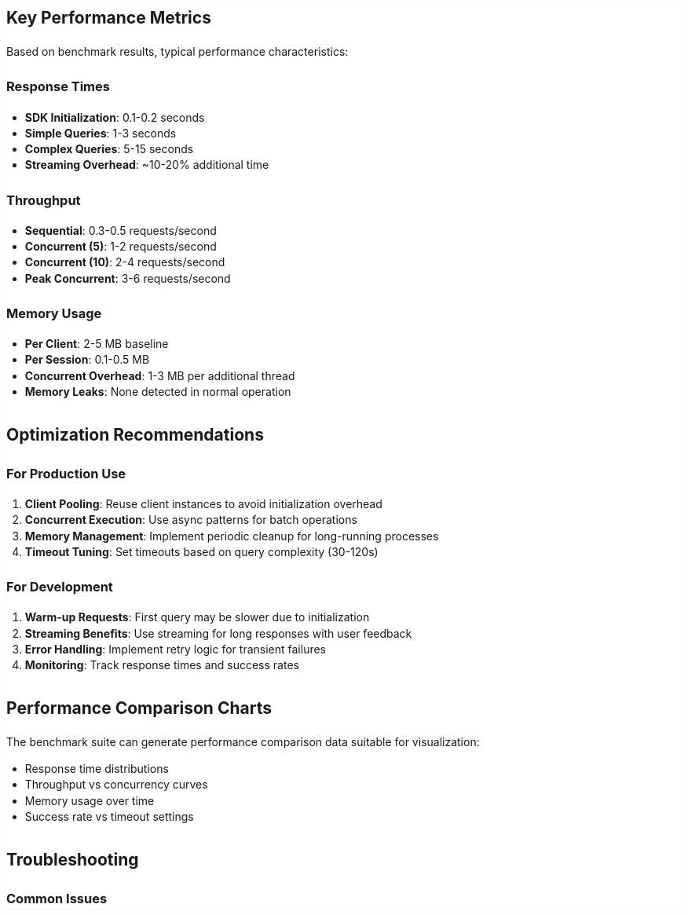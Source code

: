 ## Key Performance Metrics

Based on benchmark results, typical performance characteristics:

### Response Times
- **SDK Initialization**: 0.1-0.2 seconds
- **Simple Queries**: 1-3 seconds
- **Complex Queries**: 5-15 seconds
- **Streaming Overhead**: ~10-20% additional time

### Throughput
- **Sequential**: 0.3-0.5 requests/second
- **Concurrent (5)**: 1-2 requests/second
- **Concurrent (10)**: 2-4 requests/second
- **Peak Concurrent**: 3-6 requests/second

### Memory Usage
- **Per Client**: 2-5 MB baseline
- **Per Session**: 0.1-0.5 MB
- **Concurrent Overhead**: 1-3 MB per additional thread
- **Memory Leaks**: None detected in normal operation

## Optimization Recommendations

### For Production Use
1. **Client Pooling**: Reuse client instances to avoid initialization overhead
2. **Concurrent Execution**: Use async patterns for batch operations
3. **Memory Management**: Implement periodic cleanup for long-running processes
4. **Timeout Tuning**: Set timeouts based on query complexity (30-120s)

### For Development
1. **Warm-up Requests**: First query may be slower due to initialization
2. **Streaming Benefits**: Use streaming for long responses with user feedback
3. **Error Handling**: Implement retry logic for transient failures
4. **Monitoring**: Track response times and success rates

## Performance Comparison Charts

The benchmark suite can generate performance comparison data suitable for visualization:

- Response time distributions
- Throughput vs concurrency curves
- Memory usage over time
- Success rate vs timeout settings

## Troubleshooting

### Common Issues

